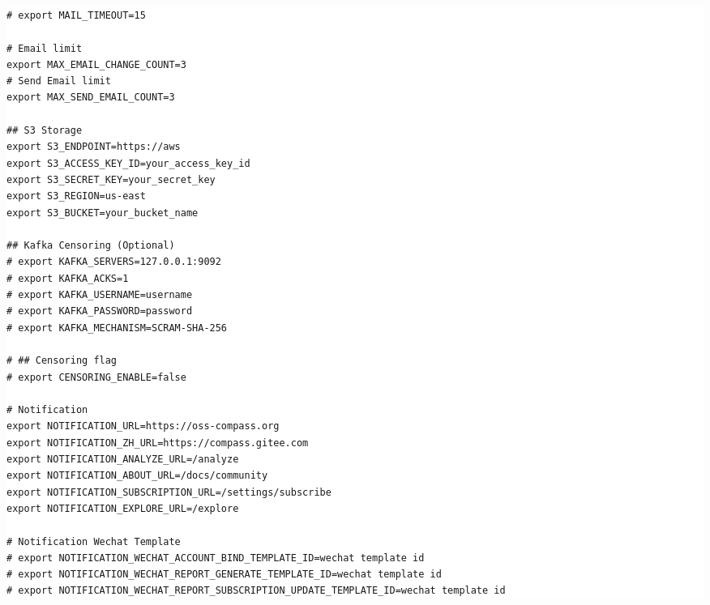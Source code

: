     # export MAIL_TIMEOUT=15
    
    # Email limit
    export MAX_EMAIL_CHANGE_COUNT=3
    # Send Email limit
    export MAX_SEND_EMAIL_COUNT=3
    
    ## S3 Storage
    export S3_ENDPOINT=https://aws
    export S3_ACCESS_KEY_ID=your_access_key_id
    export S3_SECRET_KEY=your_secret_key
    export S3_REGION=us-east
    export S3_BUCKET=your_bucket_name
    
    ## Kafka Censoring (Optional)
    # export KAFKA_SERVERS=127.0.0.1:9092
    # export KAFKA_ACKS=1
    # export KAFKA_USERNAME=username
    # export KAFKA_PASSWORD=password
    # export KAFKA_MECHANISM=SCRAM-SHA-256
    
    # ## Censoring flag
    # export CENSORING_ENABLE=false
    
    # Notification
    export NOTIFICATION_URL=https://oss-compass.org
    export NOTIFICATION_ZH_URL=https://compass.gitee.com
    export NOTIFICATION_ANALYZE_URL=/analyze
    export NOTIFICATION_ABOUT_URL=/docs/community
    export NOTIFICATION_SUBSCRIPTION_URL=/settings/subscribe
    export NOTIFICATION_EXPLORE_URL=/explore
    
    # Notification Wechat Template
    # export NOTIFICATION_WECHAT_ACCOUNT_BIND_TEMPLATE_ID=wechat template id
    # export NOTIFICATION_WECHAT_REPORT_GENERATE_TEMPLATE_ID=wechat template id
    # export NOTIFICATION_WECHAT_REPORT_SUBSCRIPTION_UPDATE_TEMPLATE_ID=wechat template id
    